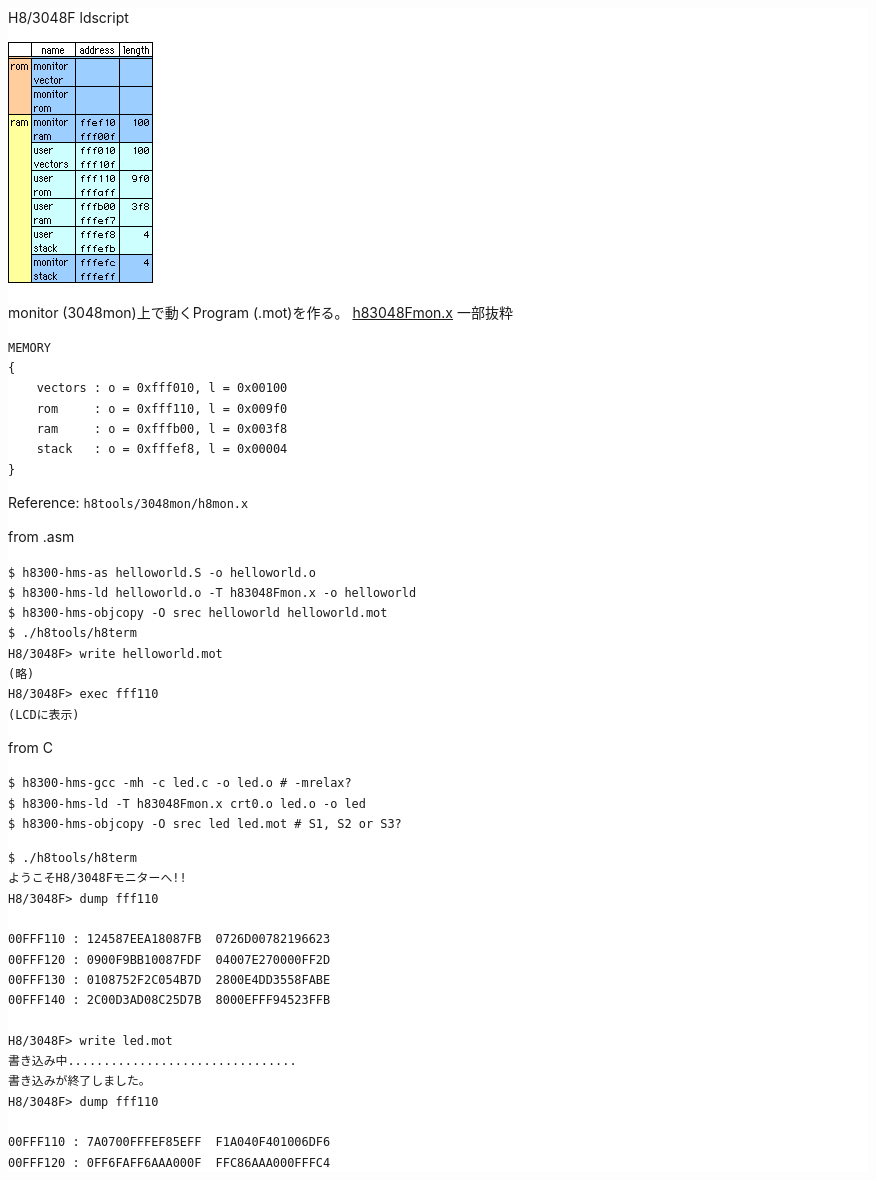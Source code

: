 H8/3048F ldscript

![ldscript.png](ldscript.png)

monitor (3048mon)上で動くProgram (.mot)を作る。
[h83048Fmon.x](https://www.dropbox.com/s/a3xing6yv2go0vr/h83048Fmon.x?dl=0)
一部抜粋
```
MEMORY
{
    vectors : o = 0xfff010, l = 0x00100
    rom     : o = 0xfff110, l = 0x009f0
    ram     : o = 0xfffb00, l = 0x003f8
    stack   : o = 0xfffef8, l = 0x00004
}
```
Reference: `h8tools/3048mon/h8mon.x`

from .asm
```
$ h8300-hms-as helloworld.S -o helloworld.o
$ h8300-hms-ld helloworld.o -T h83048Fmon.x -o helloworld
$ h8300-hms-objcopy -O srec helloworld helloworld.mot
$ ./h8tools/h8term
H8/3048F> write helloworld.mot
(略)
H8/3048F> exec fff110
(LCDに表示)
```

from C
```
$ h8300-hms-gcc -mh -c led.c -o led.o # -mrelax?
$ h8300-hms-ld -T h83048Fmon.x crt0.o led.o -o led
$ h8300-hms-objcopy -O srec led led.mot # S1, S2 or S3?
```

```
$ ./h8tools/h8term
ようこそH8/3048Fモニターへ!!
H8/3048F> dump fff110

00FFF110 : 124587EEA18087FB  0726D00782196623
00FFF120 : 0900F9BB10087FDF  04007E270000FF2D
00FFF130 : 0108752F2C054B7D  2800E4DD3558FABE
00FFF140 : 2C00D3AD08C25D7B  8000EFFF94523FFB

H8/3048F> write led.mot
書き込み中................................
書き込みが終了しました。
H8/3048F> dump fff110

00FFF110 : 7A0700FFFEF85EFF  F1A040F401006DF6
00FFF120 : 0FF6FAFF6AAA000F  FFC86AAA000FFFC4
```
